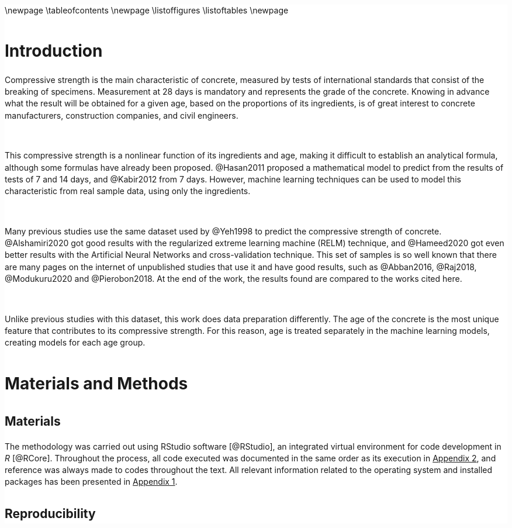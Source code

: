 
\newpage
\tableofcontents
\newpage
\listoffigures
\listoftables
\newpage


# Introduction
Compressive strength is the main characteristic of concrete, measured by tests of international standards that consist of the breaking of specimens. Measurement at 28 days is mandatory and represents the grade of the concrete. Knowing in advance what the result will be obtained for a given age, based on the proportions of its ingredients, is of great interest to concrete manufacturers, construction companies, and civil engineers.

&nbsp;
 
This compressive strength is a nonlinear function of its ingredients and age, making it difficult to establish an analytical formula, although some formulas have already been proposed. @Hasan2011 proposed a mathematical model to predict from the results of tests of 7 and 14 days, and @Kabir2012 from 7 days. However, machine learning techniques can be used to model this characteristic from real sample data, using only the ingredients.

&nbsp;
 
Many previous studies use the same dataset used by @Yeh1998 to predict the compressive strength of concrete. @Alshamiri2020 got good results with the regularized extreme learning machine (RELM) technique, and @Hameed2020 got even better results with the Artificial Neural Networks and cross-validation technique. This set of samples is so well known that there are many pages on the internet of unpublished studies that use it and have good results, such as @Abban2016, @Raj2018, @Modukuru2020 and @Pierobon2018. At the end of the work, the results found are compared to the works cited here.

&nbsp;

Unlike previous studies with this dataset, this work does data preparation differently. The age of the concrete is the most unique feature that contributes to its compressive strength. For this reason, age is treated separately in the machine learning models, creating models for each age group.


# Materials and Methods

## Materials

The methodology was carried out using RStudio software [@RStudio], an integrated virtual environment for code development in *R* [@RCore]. Throughout the process, all code executed was documented in the same order as its execution in [Appendix 2](#appendix2), and reference was always made to codes throughout the text. All relevant information related to the operating system and installed packages has been presented in [Appendix 1](#appendix1).

## Reproducibility
